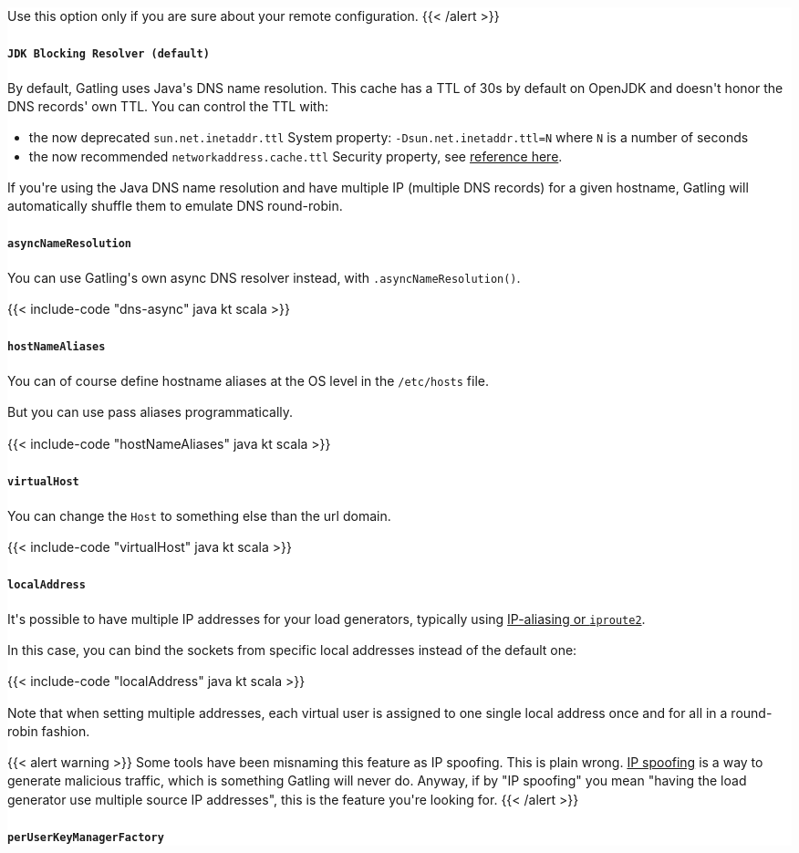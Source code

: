 Use this option only if you are sure about your remote configuration.
{{< /alert >}}

#### `JDK Blocking Resolver (default)`

By default, Gatling uses Java's DNS name resolution. This cache has a TTL of 30s by default on OpenJDK and doesn't honor the DNS records' own TTL.
You can control the TTL with:
* the now deprecated `sun.net.inetaddr.ttl` System property: `-Dsun.net.inetaddr.ttl=N` where `N` is a number of seconds
* the now recommended `networkaddress.cache.ttl` Security property, see [reference here](https://docs.oracle.com/en/java/javase/17/docs/api/system-properties.html).

If you're using the Java DNS name resolution and have multiple IP (multiple DNS records) for a given hostname, Gatling will automatically shuffle them
to emulate DNS round-robin.

#### `asyncNameResolution`

You can use Gatling's own async DNS resolver instead, with `.asyncNameResolution()`.

{{< include-code "dns-async" java kt scala >}}

#### `hostNameAliases`

You can of course define hostname aliases at the OS level in the `/etc/hosts` file.

But you can use pass aliases programmatically.

{{< include-code "hostNameAliases" java kt scala >}}

#### `virtualHost`

You can change the `Host` to something else than the url domain.

{{< include-code "virtualHost" java kt scala >}}

#### `localAddress`

It's possible to have multiple IP addresses for your load generators, typically using [IP-aliasing or `iproute2`](https://www.kernel.org/doc/html/v5.8/networking/alias.html).

In this case, you can bind the sockets from specific local addresses instead of the default one:

{{< include-code "localAddress" java kt scala >}}

Note that when setting multiple addresses, each virtual user is assigned to one single local address once and for all in a round-robin fashion.

{{< alert warning >}}
Some tools have been misnaming this feature as IP spoofing. This is plain wrong. [IP spoofing](https://www.cloudflare.com/en-gb/learning/ddos/glossary/ip-spoofing/) is a way to generate malicious traffic, which is something Gatling will never do. Anyway, if by "IP spoofing" you mean "having the load generator use multiple source IP addresses", this is the feature you're looking for.
{{< /alert >}}

#### `perUserKeyManagerFactory`
